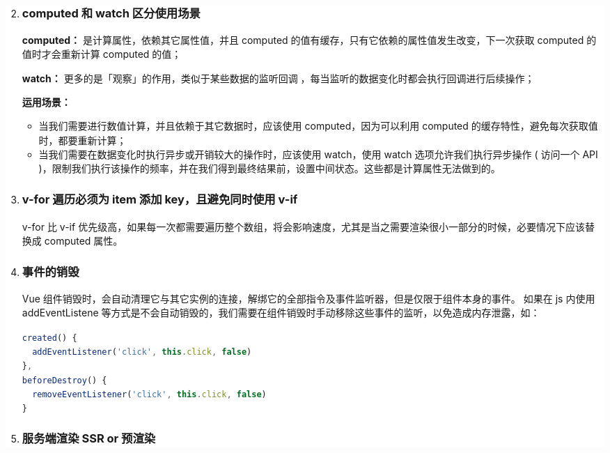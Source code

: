 2. ### computed 和 watch 区分使用场景

   **computed：** 是计算属性，依赖其它属性值，并且 computed 的值有缓存，只有它依赖的属性值发生改变，下一次获取 computed 的值时才会重新计算 computed  的值；

   **watch：** 更多的是「观察」的作用，类似于某些数据的监听回调 ，每当监听的数据变化时都会执行回调进行后续操作；

   **运用场景：**

   - 当我们需要进行数值计算，并且依赖于其它数据时，应该使用 computed，因为可以利用 computed 的缓存特性，避免每次获取值时，都要重新计算；
   - 当我们需要在数据变化时执行异步或开销较大的操作时，应该使用 watch，使用 watch 选项允许我们执行异步操作 ( 访问一个 API )，限制我们执行该操作的频率，并在我们得到最终结果前，设置中间状态。这些都是计算属性无法做到的。

3. ### v-for 遍历必须为 item 添加 key，且避免同时使用 v-if

   v-for 比 v-if 优先级高，如果每一次都需要遍历整个数组，将会影响速度，尤其是当之需要渲染很小一部分的时候，必要情况下应该替换成 computed 属性。

4. ### 事件的销毁

   Vue 组件销毁时，会自动清理它与其它实例的连接，解绑它的全部指令及事件监听器，但是仅限于组件本身的事件。 如果在 js 内使用 addEventListene 等方式是不会自动销毁的，我们需要在组件销毁时手动移除这些事件的监听，以免造成内存泄露，如：

   ```javascript
   created() {
     addEventListener('click', this.click, false)
   },
   beforeDestroy() {
     removeEventListener('click', this.click, false)
   }
   ```

5. ### 服务端渲染 SSR or 预渲染

